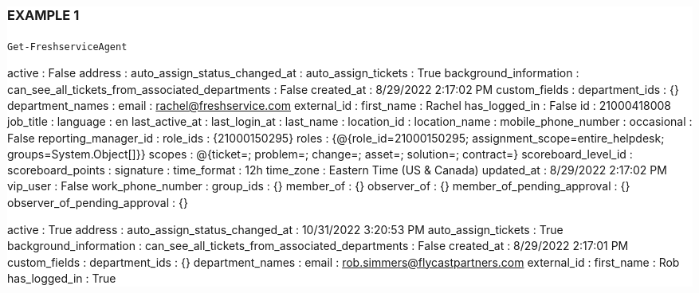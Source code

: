 ### EXAMPLE 1
```
Get-FreshserviceAgent
```

active                                          : False
address                                         :
auto_assign_status_changed_at                   :
auto_assign_tickets                             : True
background_information                          :
can_see_all_tickets_from_associated_departments : False
created_at                                      : 8/29/2022 2:17:02 PM
custom_fields                                   :
department_ids                                  : {}
department_names                                :
email                                           : rachel@freshservice.com
external_id                                     :
first_name                                      : Rachel
has_logged_in                                   : False
id                                              : 21000418008
job_title                                       :
language                                        : en
last_active_at                                  :
last_login_at                                   :
last_name                                       :
location_id                                     :
location_name                                   :
mobile_phone_number                             :
occasional                                      : False
reporting_manager_id                            :
role_ids                                        : {21000150295}
roles                                           : {@{role_id=21000150295; assignment_scope=entire_helpdesk;
                                                groups=System.Object\[\]}}
scopes                                          : @{ticket=; problem=; change=; asset=; solution=; contract=}
scoreboard_level_id                             :
scoreboard_points                               :
signature                                       :
time_format                                     : 12h
time_zone                                       : Eastern Time (US & Canada)
updated_at                                      : 8/29/2022 2:17:02 PM
vip_user                                        : False
work_phone_number                               :
group_ids                                       : {}
member_of                                       : {}
observer_of                                     : {}
member_of_pending_approval                      : {}
observer_of_pending_approval                    : {}

active                                          : True
address                                         :
auto_assign_status_changed_at                   : 10/31/2022 3:20:53 PM
auto_assign_tickets                             : True
background_information                          :
can_see_all_tickets_from_associated_departments : False
created_at                                      : 8/29/2022 2:17:01 PM
custom_fields                                   :
department_ids                                  : {}
department_names                                :
email                                           : rob.simmers@flycastpartners.com
external_id                                     :
first_name                                      : Rob
has_logged_in                                   : True